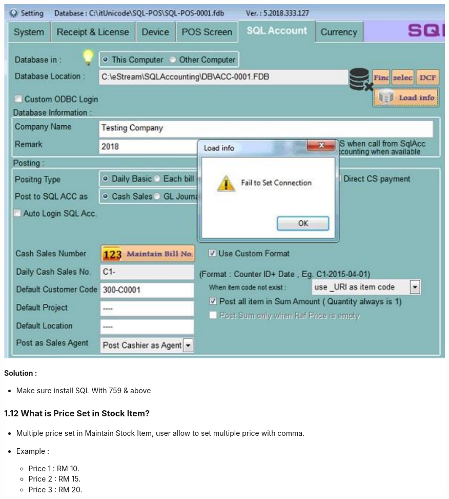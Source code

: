 ![13](../../static/img/pos/qna/13.png)

**Solution :**

- Make sure install SQL With 759 & above

### 1.12 What is Price Set in Stock Item?

- Multiple price set in Maintain Stock Item, user allow to set multiple price with comma.

- Example :
  - Price 1 : RM 10.
  - Price 2 : RM 15.
  - Price 3 : RM 20.
